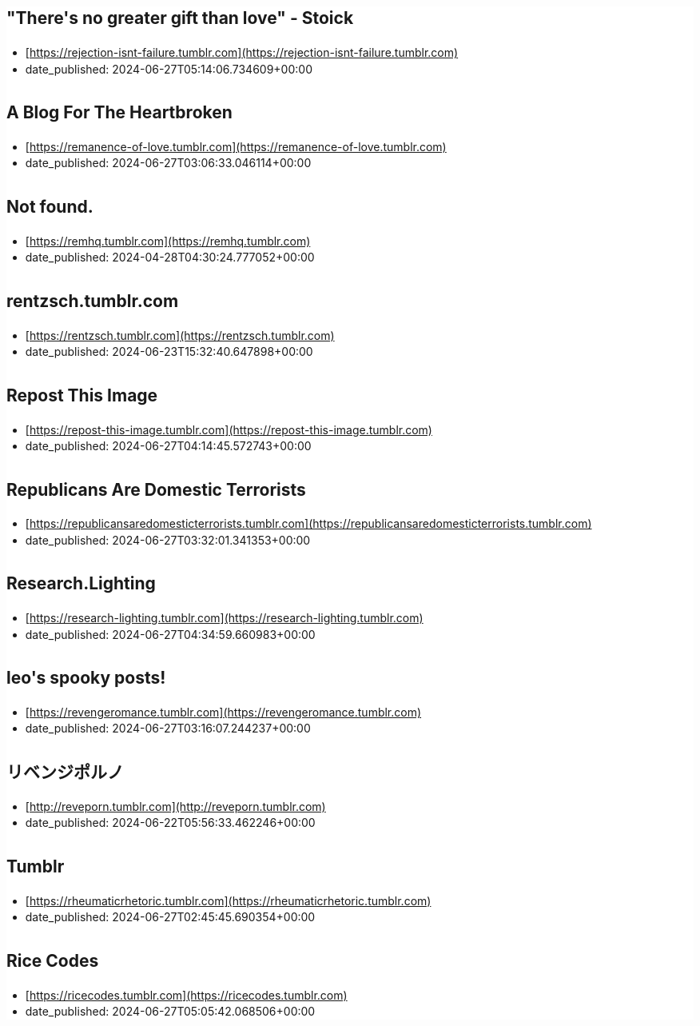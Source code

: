  ## "There's no greater gift than love" - Stoick
 - [https://rejection-isnt-failure.tumblr.com](https://rejection-isnt-failure.tumblr.com)
 - date_published: 2024-06-27T05:14:06.734609+00:00

 ## A Blog For The Heartbroken
 - [https://remanence-of-love.tumblr.com](https://remanence-of-love.tumblr.com)
 - date_published: 2024-06-27T03:06:33.046114+00:00

 ## Not found.
 - [https://remhq.tumblr.com](https://remhq.tumblr.com)
 - date_published: 2024-04-28T04:30:24.777052+00:00

 ## rentzsch.tumblr.com
 - [https://rentzsch.tumblr.com](https://rentzsch.tumblr.com)
 - date_published: 2024-06-23T15:32:40.647898+00:00

 ## Repost This Image
 - [https://repost-this-image.tumblr.com](https://repost-this-image.tumblr.com)
 - date_published: 2024-06-27T04:14:45.572743+00:00

 ## Republicans Are Domestic Terrorists
 - [https://republicansaredomesticterrorists.tumblr.com](https://republicansaredomesticterrorists.tumblr.com)
 - date_published: 2024-06-27T03:32:01.341353+00:00

 ## Research.Lighting
 - [https://research-lighting.tumblr.com](https://research-lighting.tumblr.com)
 - date_published: 2024-06-27T04:34:59.660983+00:00

 ## leo's spooky posts!
 - [https://revengeromance.tumblr.com](https://revengeromance.tumblr.com)
 - date_published: 2024-06-27T03:16:07.244237+00:00

 ## リベンジポルノ
 - [http://reveporn.tumblr.com](http://reveporn.tumblr.com)
 - date_published: 2024-06-22T05:56:33.462246+00:00

 ## Tumblr
 - [https://rheumaticrhetoric.tumblr.com](https://rheumaticrhetoric.tumblr.com)
 - date_published: 2024-06-27T02:45:45.690354+00:00

 ## Rice Codes
 - [https://ricecodes.tumblr.com](https://ricecodes.tumblr.com)
 - date_published: 2024-06-27T05:05:42.068506+00:00
